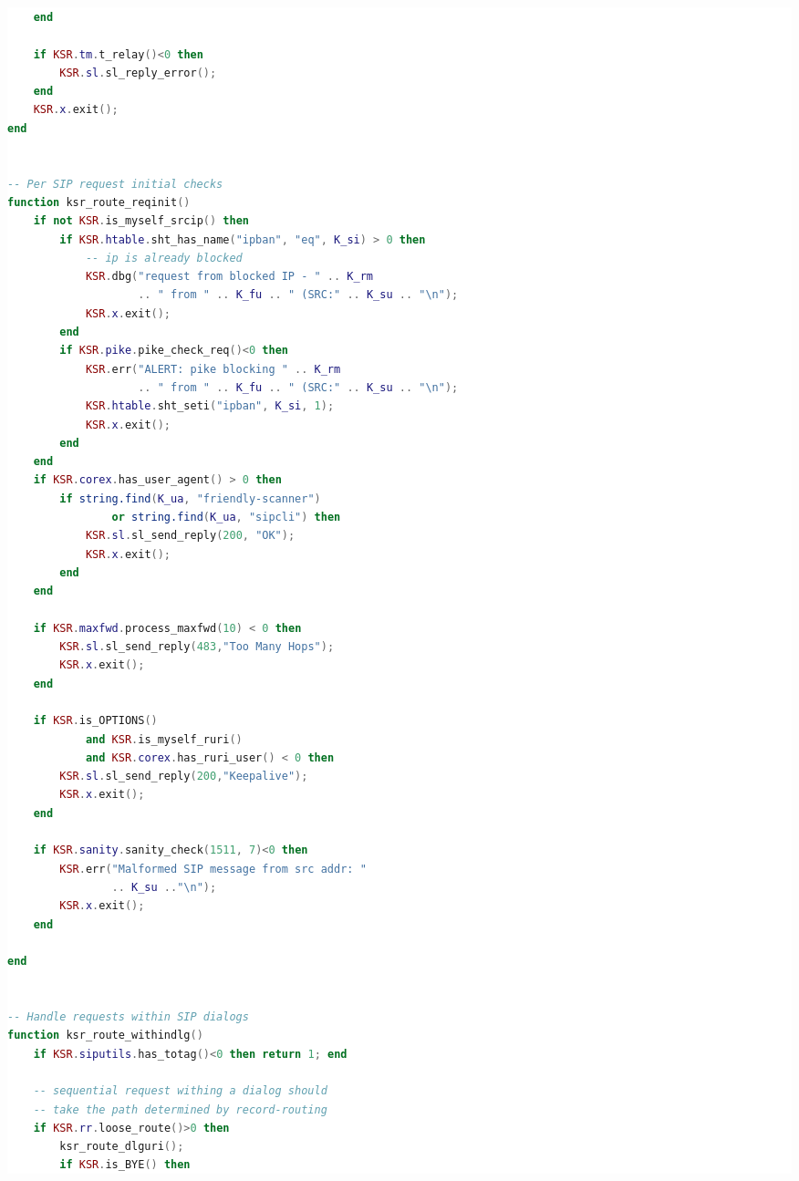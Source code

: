 ``` lua
    end

    if KSR.tm.t_relay()<0 then
        KSR.sl.sl_reply_error();
    end
    KSR.x.exit();
end


-- Per SIP request initial checks
function ksr_route_reqinit()
    if not KSR.is_myself_srcip() then
        if KSR.htable.sht_has_name("ipban", "eq", K_si) > 0 then
            -- ip is already blocked
            KSR.dbg("request from blocked IP - " .. K_rm
                    .. " from " .. K_fu .. " (SRC:" .. K_su .. "\n");
            KSR.x.exit();
        end
        if KSR.pike.pike_check_req()<0 then
            KSR.err("ALERT: pike blocking " .. K_rm
                    .. " from " .. K_fu .. " (SRC:" .. K_su .. "\n");
            KSR.htable.sht_seti("ipban", K_si, 1);
            KSR.x.exit();
        end
    end
    if KSR.corex.has_user_agent() > 0 then
        if string.find(K_ua, "friendly-scanner")
                or string.find(K_ua, "sipcli") then
            KSR.sl.sl_send_reply(200, "OK");
            KSR.x.exit();
        end
    end

    if KSR.maxfwd.process_maxfwd(10) < 0 then
        KSR.sl.sl_send_reply(483,"Too Many Hops");
        KSR.x.exit();
    end

    if KSR.is_OPTIONS()
            and KSR.is_myself_ruri()
            and KSR.corex.has_ruri_user() < 0 then
        KSR.sl.sl_send_reply(200,"Keepalive");
        KSR.x.exit();
    end

    if KSR.sanity.sanity_check(1511, 7)<0 then
        KSR.err("Malformed SIP message from src addr: "
                .. K_su .."\n");
        KSR.x.exit();
    end

end


-- Handle requests within SIP dialogs
function ksr_route_withindlg()
    if KSR.siputils.has_totag()<0 then return 1; end

    -- sequential request withing a dialog should
    -- take the path determined by record-routing
    if KSR.rr.loose_route()>0 then
        ksr_route_dlguri();
        if KSR.is_BYE() then
```